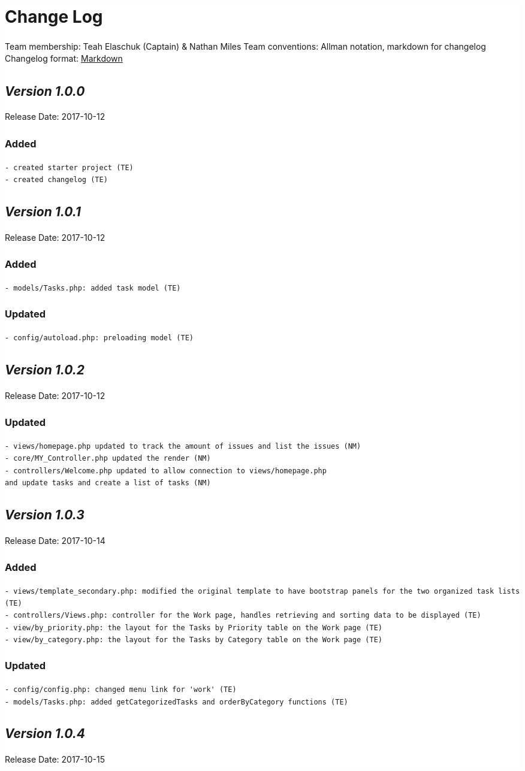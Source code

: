 # Change Log

Team membership:  Teah Elaschuk (Captain) &  Nathan Miles 
Team conventions: Allman notation, markdown for changelog
Changelog format: [Markdown](https://github.com/adam-p/markdown-here/wiki/Markdown-Cheatsheet)

## *Version 1.0.0*
Release Date: 2017-10-12

### Added
	- created starter project (TE)
	- created changelog (TE)

## *Version 1.0.1*
Release Date: 2017-10-12

### Added
    - models/Tasks.php: added task model (TE)
### Updated 
    - config/autoload.php: preloading model (TE)
    
## *Version 1.0.2*
Release Date: 2017-10-12
    
### Updated 
    - views/homepage.php updated to track the amount of issues and list the issues (NM)
    - core/MY_Controller.php updated the render (NM)
    - controllers/Welcome.php updated to allow connection to views/homepage.php 
    and update tasks and create a list of tasks (NM)

## *Version 1.0.3*
Release Date: 2017-10-14

### Added
    - views/template_secondary.php: modified the original template to have bootstrap panels for the two organized task lists (TE)
    - controllers/Views.php: controller for the Work page, handles retrieving and sorting data to be displayed (TE)
    - view/by_priority.php: the layout for the Tasks by Priority table on the Work page (TE)
    - view/by_category.php: the layout for the Tasks by Category table on the Work page (TE)
    
### Updated 
    - config/config.php: changed menu link for 'work' (TE)
    - models/Tasks.php: added getCategorizedTasks and orderByCategory functions (TE)
 
## *Version 1.0.4*
Release Date: 2017-10-15
